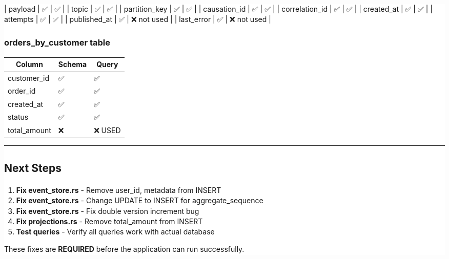 | payload | ✅ | ✅ |
| topic | ✅ | ✅ |
| partition_key | ✅ | ✅ |
| causation_id | ✅ | ✅ |
| correlation_id | ✅ | ✅ |
| created_at | ✅ | ✅ |
| attempts | ✅ | ✅ |
| published_at | ✅ | ❌ not used |
| last_error | ✅ | ❌ not used |

### orders_by_customer table
| Column | Schema | Query |
|--------|--------|-------|
| customer_id | ✅ | ✅ |
| order_id | ✅ | ✅ |
| created_at | ✅ | ✅ |
| status | ✅ | ✅ |
| total_amount | ❌ | ❌ USED |

---

## Next Steps

1. **Fix event_store.rs** - Remove user_id, metadata from INSERT
2. **Fix event_store.rs** - Change UPDATE to INSERT for aggregate_sequence
3. **Fix event_store.rs** - Fix double version increment bug
4. **Fix projections.rs** - Remove total_amount from INSERT
5. **Test queries** - Verify all queries work with actual database

These fixes are **REQUIRED** before the application can run successfully.
